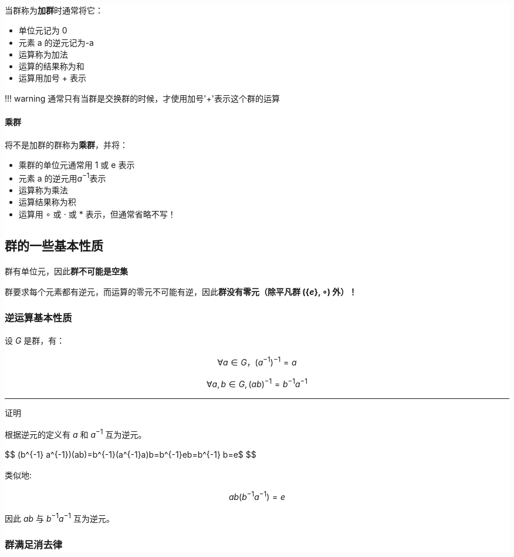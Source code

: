 当群称为**加群**时通常将它：

- 单位元记为 0
- 元素 a 的逆元记为-a
- 运算称为加法
- 运算的结果称为和
- 运算用加号 + 表示

!!! warning
    通常只有当群是交换群的时候，才使用加号'+'表示这个群的运算

#### 乘群

将不是加群的群称为**乘群**，并将：

- 乘群的单位元通常用 1 或 e 表示
- 元素 a 的逆元用$a^{-1}$表示
- 运算称为乘法
- 运算结果称为积
- 运算用 $\circ$ 或 $\cdot$ 或 \* 表示，但通常省略不写！

## 群的一些基本性质

群有单位元，因此**群不可能是空集**

群要求每个元素都有逆元，而运算的零元不可能有逆，因此**群没有零元（除平凡群 $(\{e\},\circ)$ 外）！**

### 逆运算基本性质

设 $G$ 是群，有：

$$
∀a\in G，(a^{-1})^{-1}= a
$$

$$
∀a, b\in G, (ab)^{-1}= b^{-1} a^{-1}
$$

---

证明

根据逆元的定义有 $a$ 和 $a^{-1}$ 互为逆元。

$$
(b^{-1} a^{-1})(ab)=b^{-1}(a^{-1}a)b=b^{-1}eb=b^{-1} b=e$
$$

类似地:

$$
ab(b^{-1}a^{-1})=e
$$

因此 $ab$ 与 $b^{-1}a^{-1}$ 互为逆元。

### 群满足消去律
